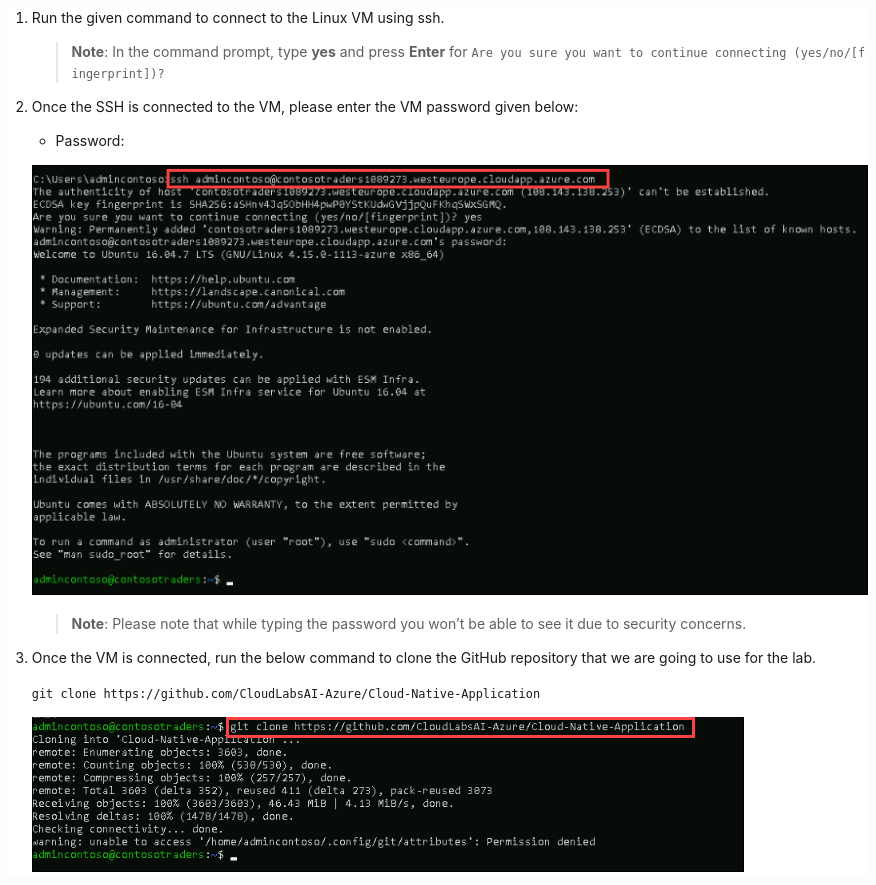     
1. Run the given command **<inject key="Command to Connect to Build Agent VM" enableCopy="true" />** to connect to the Linux VM using ssh.
   
   >**Note**: In the command prompt, type **yes** and press **Enter** for `Are you sure you want to continue connecting (yes/no/[fingerprint])?`
   
1. Once the SSH is connected to the VM, please enter the VM password given below:
   
    * Password: **<inject key="Build Agent VM Password" enableCopy="true" />**

   ![](media/EX1-T1-S3.png "open cmd")
   
   >**Note**: Please note that while typing the password you won’t be able to see it due to security concerns.
    
1. Once the VM is connected, run the below command to clone the GitHub repository that we are going to use for the lab.

    ``` 
    git clone https://github.com/CloudLabsAI-Azure/Cloud-Native-Application
    ```
    
    ![](media/EX1-T1-S4.png)
    